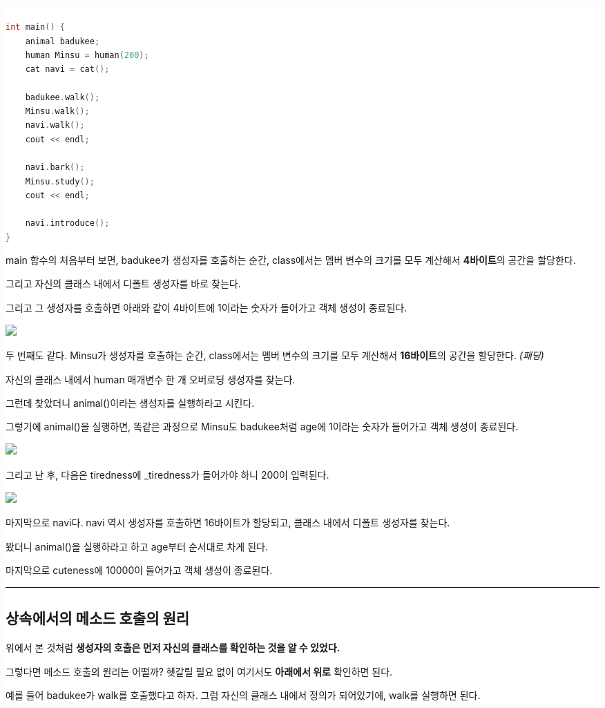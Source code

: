 ```c++

int main() {
    animal badukee;
    human Minsu = human(200);
    cat navi = cat();

    badukee.walk();
    Minsu.walk();
    navi.walk();
    cout << endl;

    navi.bark();
    Minsu.study();
    cout << endl;

    navi.introduce();
}
```

main 함수의 처음부터 보면, badukee가 생성자를 호출하는 순간, class에서는 멤버 변수의 크기를 모두 계산해서 **4바이트**의 공간을 할당한다.

그리고 자신의 클래스 내에서 디폴트 생성자를 바로 찾는다.

그리고 그 생성자를 호출하면 아래와 같이 4바이트에 1이라는 숫자가 들어가고 객체 생성이 종료된다.

<img src = "https://res.cloudinary.com/dtloik0ts/image/upload/v1712024689/%EA%B0%95%EC%9D%98%EC%9E%90%EB%A3%8C7_fivxsw.png">

두 번째도 같다. Minsu가 생성자를 호출하는 순간, class에서는 멤버 변수의 크기를 모두 계산해서 **16바이트**의 공간을 할당한다. _(패딩)_

자신의 클래스 내에서 human 매개변수 한 개 오버로딩 생성자를 찾는다.

그런데 찾았더니 animal()이라는 생성자를 실행하라고 시킨다.

그렇기에 animal()을 실행하면, 똑같은 과정으로 Minsu도 badukee처럼 age에 1이라는 숫자가 들어가고 객체 생성이 종료된다.

<img src = "https://res.cloudinary.com/dtloik0ts/image/upload/v1712024689/%EA%B0%95%EC%9D%98%EC%9E%90%EB%A3%8C8_ekrs0k.png">

그리고 난 후, 다음은 tiredness에 \_tiredness가 들어가야 하니 200이 입력된다.

<img src = "https://res.cloudinary.com/dtloik0ts/image/upload/v1712024689/%EA%B0%95%EC%9D%98%EC%9E%90%EB%A3%8C9_g9fd0q.png">

마지막으로 navi다. navi 역시 생성자를 호출하면 16바이트가 할당되고, 클래스 내에서 디폴트 생성자를 찾는다.

봤더니 animal()을 실행하라고 하고 age부터 순서대로 차게 된다.

마지막으로 cuteness에 10000이 들어가고 객체 생성이 종료된다.

---

## 상속에서의 메소드 호출의 원리

위에서 본 것처럼 **생성자의 호출은 먼저 자신의 클래스를 확인하는 것을 알 수 있었다.**

그렇다면 메소드 호출의 원리는 어떨까? 헷갈릴 필요 없이 여기서도 **아래에서 위로** 확인하면 된다.

예를 들어 badukee가 walk를 호출했다고 하자. 그럼 자신의 클래스 내에서 정의가 되어있기에, walk를 실행하면 된다.
